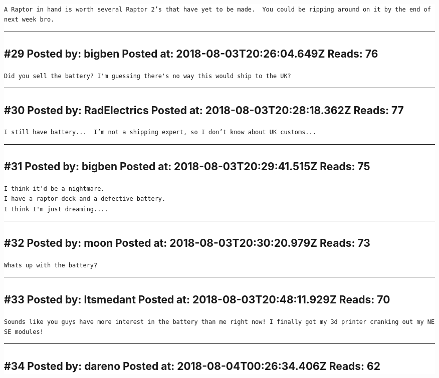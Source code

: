 ```
A Raptor in hand is worth several Raptor 2’s that have yet to be made.  You could be ripping around on it by the end of next week bro.
```

---
## \#29 Posted by: bigben Posted at: 2018-08-03T20:26:04.649Z Reads: 76

```
Did you sell the battery? I'm guessing there's no way this would ship to the UK?
```

---
## \#30 Posted by: RadElectrics Posted at: 2018-08-03T20:28:18.362Z Reads: 77

```
I still have battery...  I’m not a shipping expert, so I don’t know about UK customs...
```

---
## \#31 Posted by: bigben Posted at: 2018-08-03T20:29:41.515Z Reads: 75

```
I think it'd be a nightmare.
I have a raptor deck and a defective battery.
I think I'm just dreaming....
```

---
## \#32 Posted by: moon Posted at: 2018-08-03T20:30:20.979Z Reads: 73

```
Whats up with the battery?
```

---
## \#33 Posted by: Itsmedant Posted at: 2018-08-03T20:48:11.929Z Reads: 70

```
Sounds like you guys have more interest in the battery than me right now! I finally got my 3d printer cranking out my NESE modules!
```

---
## \#34 Posted by: dareno Posted at: 2018-08-04T00:26:34.406Z Reads: 62
